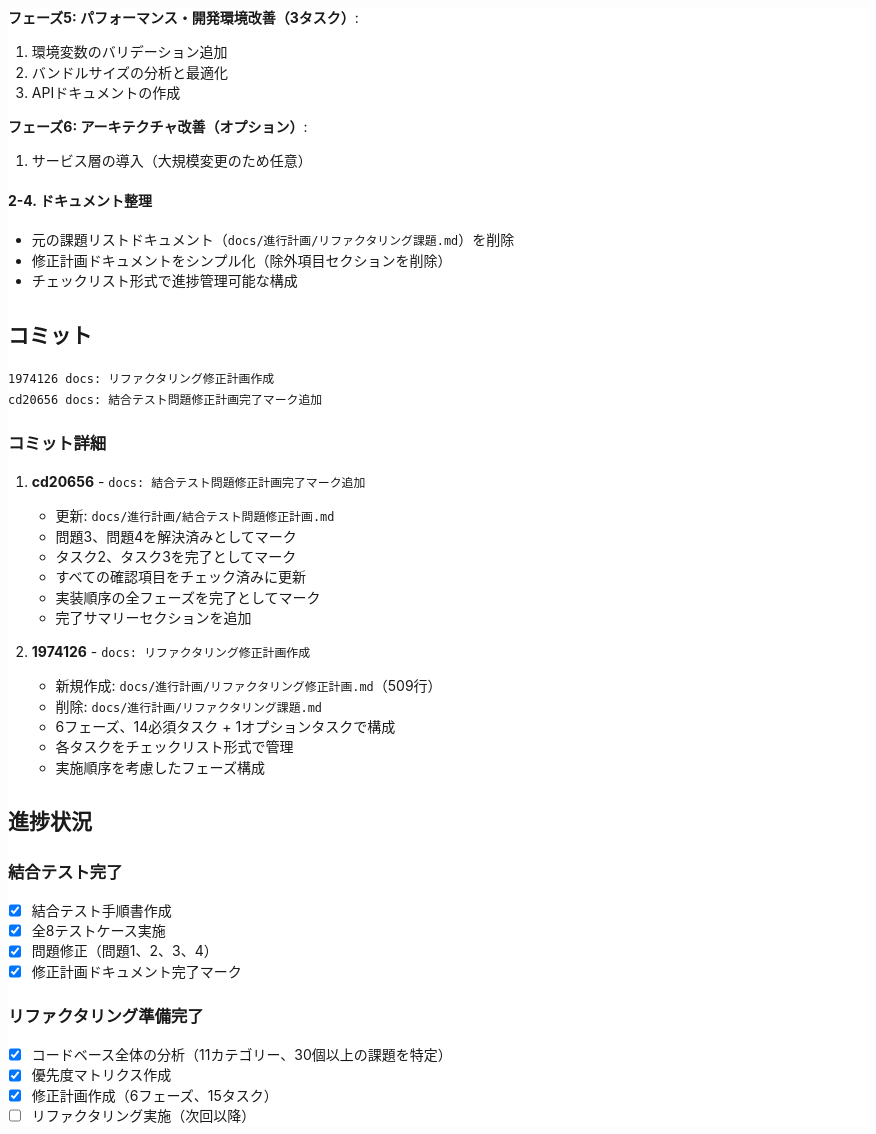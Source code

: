 **フェーズ5: パフォーマンス・開発環境改善（3タスク）**:

1. 環境変数のバリデーション追加
2. バンドルサイズの分析と最適化
3. APIドキュメントの作成

**フェーズ6: アーキテクチャ改善（オプション）**:

1. サービス層の導入（大規模変更のため任意）

#### 2-4. ドキュメント整理

- 元の課題リストドキュメント（`docs/進行計画/リファクタリング課題.md`）を削除
- 修正計画ドキュメントをシンプル化（除外項目セクションを削除）
- チェックリスト形式で進捗管理可能な構成

## コミット

```
1974126 docs: リファクタリング修正計画作成
cd20656 docs: 結合テスト問題修正計画完了マーク追加
```

### コミット詳細

1. **cd20656** - `docs: 結合テスト問題修正計画完了マーク追加`
   - 更新: `docs/進行計画/結合テスト問題修正計画.md`
   - 問題3、問題4を解決済みとしてマーク
   - タスク2、タスク3を完了としてマーク
   - すべての確認項目をチェック済みに更新
   - 実装順序の全フェーズを完了としてマーク
   - 完了サマリーセクションを追加

2. **1974126** - `docs: リファクタリング修正計画作成`
   - 新規作成: `docs/進行計画/リファクタリング修正計画.md`（509行）
   - 削除: `docs/進行計画/リファクタリング課題.md`
   - 6フェーズ、14必須タスク + 1オプションタスクで構成
   - 各タスクをチェックリスト形式で管理
   - 実施順序を考慮したフェーズ構成

## 進捗状況

### 結合テスト完了

- [x] 結合テスト手順書作成
- [x] 全8テストケース実施
- [x] 問題修正（問題1、2、3、4）
- [x] 修正計画ドキュメント完了マーク

### リファクタリング準備完了

- [x] コードベース全体の分析（11カテゴリー、30個以上の課題を特定）
- [x] 優先度マトリクス作成
- [x] 修正計画作成（6フェーズ、15タスク）
- [ ] リファクタリング実施（次回以降）
